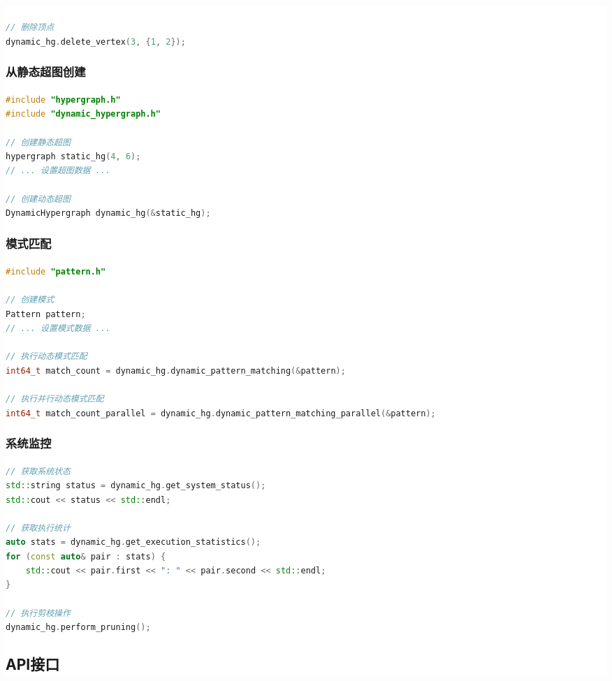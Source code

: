 ```cpp

// 删除顶点
dynamic_hg.delete_vertex(3, {1, 2});
```

### 从静态超图创建

```cpp
#include "hypergraph.h"
#include "dynamic_hypergraph.h"

// 创建静态超图
hypergraph static_hg(4, 6);
// ... 设置超图数据 ...

// 创建动态超图
DynamicHypergraph dynamic_hg(&static_hg);
```

### 模式匹配

```cpp
#include "pattern.h"

// 创建模式
Pattern pattern;
// ... 设置模式数据 ...

// 执行动态模式匹配
int64_t match_count = dynamic_hg.dynamic_pattern_matching(&pattern);

// 执行并行动态模式匹配
int64_t match_count_parallel = dynamic_hg.dynamic_pattern_matching_parallel(&pattern);
```

### 系统监控

```cpp
// 获取系统状态
std::string status = dynamic_hg.get_system_status();
std::cout << status << std::endl;

// 获取执行统计
auto stats = dynamic_hg.get_execution_statistics();
for (const auto& pair : stats) {
    std::cout << pair.first << ": " << pair.second << std::endl;
}

// 执行剪枝操作
dynamic_hg.perform_pruning();
```

## API接口
